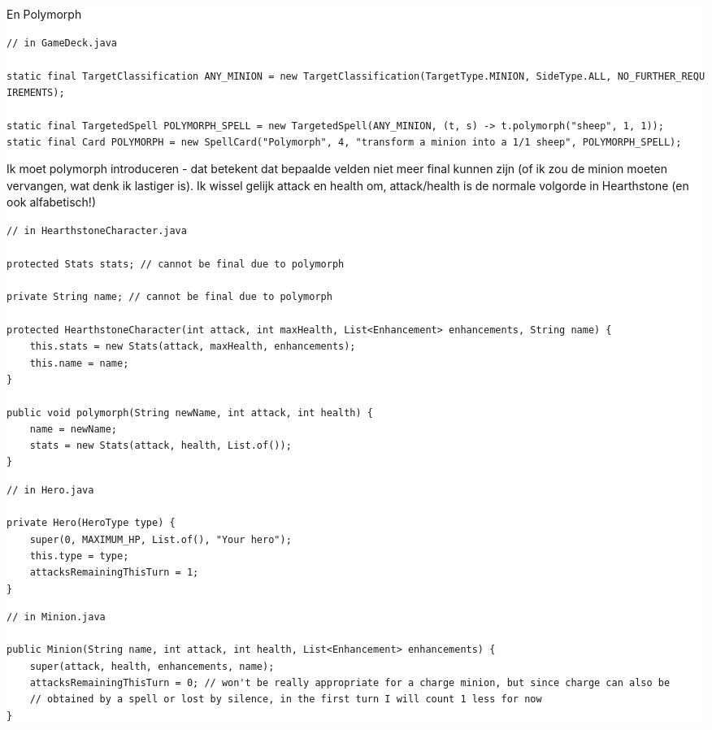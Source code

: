 En Polymorph

```
// in GameDeck.java

static final TargetClassification ANY_MINION = new TargetClassification(TargetType.MINION, SideType.ALL, NO_FURTHER_REQUIREMENTS);

static final TargetedSpell POLYMORPH_SPELL = new TargetedSpell(ANY_MINION, (t, s) -> t.polymorph("sheep", 1, 1));
static final Card POLYMORPH = new SpellCard("Polymorph", 4, "transform a minion into a 1/1 sheep", POLYMORPH_SPELL);
```

Ik moet polymorph introduceren - dat betekent dat bepaalde velden niet meer final kunnen zijn (of ik zou de minion
moeten vervangen, wat denk ik lastiger is). Ik wissel gelijk attack en health om, attack/health is de normale volgorde
in Hearthstone (en ook alfabetisch!)

``` 
// in HearthstoneCharacter.java

protected Stats stats; // cannot be final due to polymorph

private String name; // cannot be final due to polymorph

protected HearthstoneCharacter(int attack, int maxHealth, List<Enhancement> enhancements, String name) {
    this.stats = new Stats(attack, maxHealth, enhancements);
    this.name = name;
}

public void polymorph(String newName, int attack, int health) {
    name = newName;
    stats = new Stats(attack, health, List.of());
}
```

``` 
// in Hero.java

private Hero(HeroType type) {
    super(0, MAXIMUM_HP, List.of(), "Your hero");
    this.type = type;
    attacksRemainingThisTurn = 1;
}
```

``` 
// in Minion.java

public Minion(String name, int attack, int health, List<Enhancement> enhancements) {
    super(attack, health, enhancements, name);
    attacksRemainingThisTurn = 0; // won't be really appropriate for a charge minion, but since charge can also be
    // obtained by a spell or lost by silence, in the first turn I will count 1 less for now
}
```
